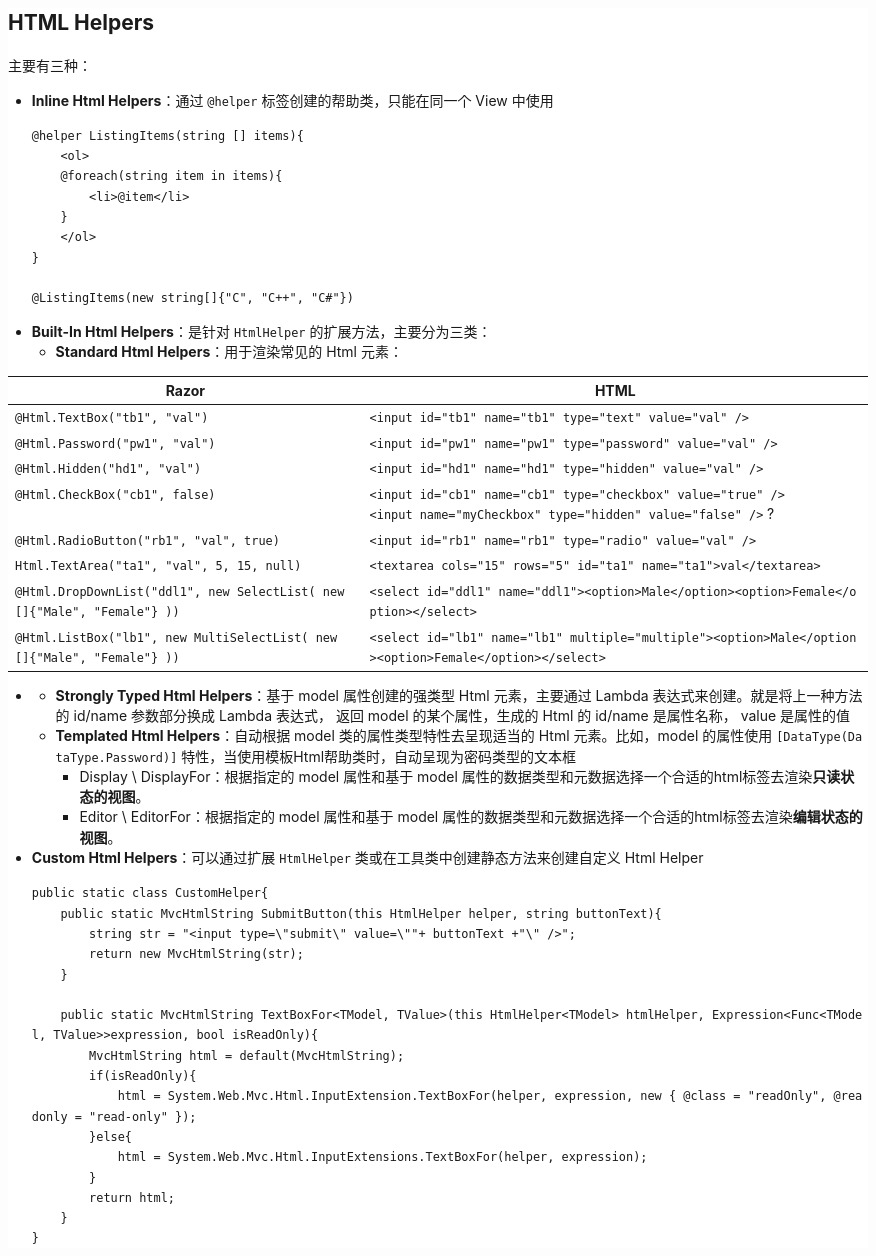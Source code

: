 ## HTML Helpers

主要有三种：
* **Inline Html Helpers**：通过 `@helper` 标签创建的帮助类，只能在同一个 View 中使用 
    ```CSharp
    @helper ListingItems(string [] items){
        <ol>
        @foreach(string item in items){
            <li>@item</li>
        }
        </ol>
    }

    @ListingItems(new string[]{"C", "C++", "C#"})
    ```
* **Built-In Html Helpers**：是针对 `HtmlHelper` 的扩展方法，主要分为三类：
    * **Standard Html Helpers**：用于渲染常见的 Html 元素：
  
| Razor | HTML |
|-------|------|
| `@Html.TextBox("tb1", "val")` | `<input id="tb1" name="tb1" type="text" value="val" />` |
| `@Html.Password("pw1", "val")` | `<input id="pw1" name="pw1" type="password" value="val" />` |
| `@Html.Hidden("hd1", "val")` | `<input id="hd1" name="hd1" type="hidden" value="val" />` |
| `@Html.CheckBox("cb1", false)` | `<input id="cb1" name="cb1" type="checkbox" value="true" />` <br/> `<input name="myCheckbox" type="hidden" value="false" />` ? |
| `@Html.RadioButton("rb1", "val", true)` | `<input id="rb1" name="rb1" type="radio" value="val" />` |
| `Html.TextArea("ta1", "val", 5, 15, null)` | `<textarea cols="15" rows="5" id="ta1" name="ta1">val</textarea>` |
| `@Html.DropDownList("ddl1", new SelectList( new []{"Male", "Female"} ))` | `<select id="ddl1" name="ddl1"><option>Male</option><option>Female</option></select>` |
| `@Html.ListBox("lb1", new MultiSelectList( new []{"Male", "Female"} ))` | `<select id="lb1" name="lb1" multiple="multiple"><option>Male</option><option>Female</option></select>` |

* 
  * **Strongly Typed Html Helpers**：基于 model 属性创建的强类型 Html 元素，主要通过 Lambda 表达式来创建。就是将上一种方法的 id/name 参数部分换成 Lambda 表达式， 返回 model 的某个属性，生成的 Html 的 id/name 是属性名称， value 是属性的值
  * **Templated Html Helpers**：自动根据 model 类的属性类型特性去呈现适当的 Html 元素。比如，model 的属性使用 `[DataType(DataType.Password)]` 特性，当使用模板Html帮助类时，自动呈现为密码类型的文本框
    * Display \ DisplayFor：根据指定的 model 属性和基于 model 属性的数据类型和元数据选择一个合适的html标签去渲染**只读状态的视图**。
    * Editor \ EditorFor：根据指定的 model 属性和基于 model 属性的数据类型和元数据选择一个合适的html标签去渲染**编辑状态的视图**。
* **Custom Html Helpers**：可以通过扩展 `HtmlHelper` 类或在工具类中创建静态方法来创建自定义 Html Helper
    ```CSharp
    public static class CustomHelper{
        public static MvcHtmlString SubmitButton(this HtmlHelper helper, string buttonText){
            string str = "<input type=\"submit\" value=\""+ buttonText +"\" />";
            return new MvcHtmlString(str);
        }

        public static MvcHtmlString TextBoxFor<TModel, TValue>(this HtmlHelper<TModel> htmlHelper, Expression<Func<TModel, TValue>>expression, bool isReadOnly){
            MvcHtmlString html = default(MvcHtmlString);
            if(isReadOnly){
                html = System.Web.Mvc.Html.InputExtension.TextBoxFor(helper, expression, new { @class = "readOnly", @readonly = "read-only" });
            }else{
                html = System.Web.Mvc.Html.InputExtensions.TextBoxFor(helper, expression);
            }
            return html;
        }
    }
    ```
